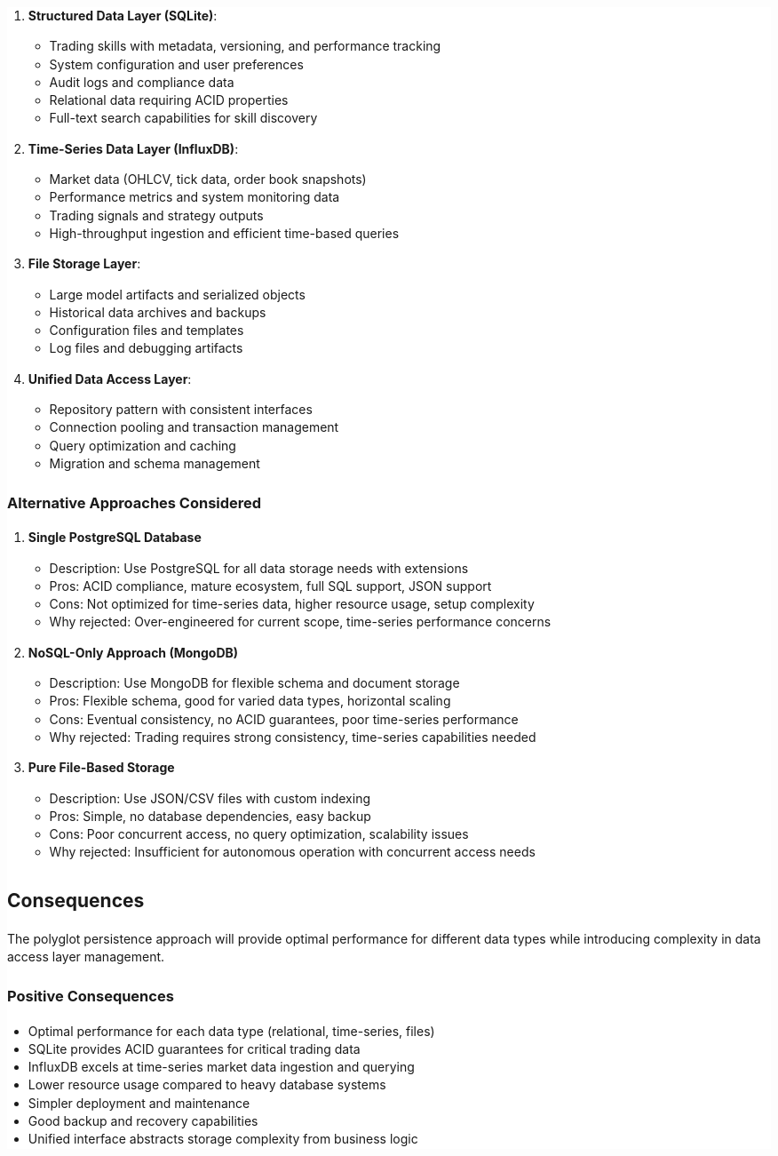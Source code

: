 1. **Structured Data Layer (SQLite)**:
   - Trading skills with metadata, versioning, and performance tracking
   - System configuration and user preferences
   - Audit logs and compliance data
   - Relational data requiring ACID properties
   - Full-text search capabilities for skill discovery

2. **Time-Series Data Layer (InfluxDB)**:
   - Market data (OHLCV, tick data, order book snapshots)
   - Performance metrics and system monitoring data
   - Trading signals and strategy outputs
   - High-throughput ingestion and efficient time-based queries

3. **File Storage Layer**:
   - Large model artifacts and serialized objects
   - Historical data archives and backups
   - Configuration files and templates
   - Log files and debugging artifacts

4. **Unified Data Access Layer**:
   - Repository pattern with consistent interfaces
   - Connection pooling and transaction management
   - Query optimization and caching
   - Migration and schema management

### Alternative Approaches Considered

1. **Single PostgreSQL Database**
   - Description: Use PostgreSQL for all data storage needs with extensions
   - Pros: ACID compliance, mature ecosystem, full SQL support, JSON support
   - Cons: Not optimized for time-series data, higher resource usage, setup complexity
   - Why rejected: Over-engineered for current scope, time-series performance concerns

2. **NoSQL-Only Approach (MongoDB)**
   - Description: Use MongoDB for flexible schema and document storage
   - Pros: Flexible schema, good for varied data types, horizontal scaling
   - Cons: Eventual consistency, no ACID guarantees, poor time-series performance
   - Why rejected: Trading requires strong consistency, time-series capabilities needed

3. **Pure File-Based Storage**
   - Description: Use JSON/CSV files with custom indexing
   - Pros: Simple, no database dependencies, easy backup
   - Cons: Poor concurrent access, no query optimization, scalability issues
   - Why rejected: Insufficient for autonomous operation with concurrent access needs

## Consequences

The polyglot persistence approach will provide optimal performance for different data types while introducing complexity in data access layer management.

### Positive Consequences

- Optimal performance for each data type (relational, time-series, files)
- SQLite provides ACID guarantees for critical trading data
- InfluxDB excels at time-series market data ingestion and querying
- Lower resource usage compared to heavy database systems
- Simpler deployment and maintenance
- Good backup and recovery capabilities
- Unified interface abstracts storage complexity from business logic
